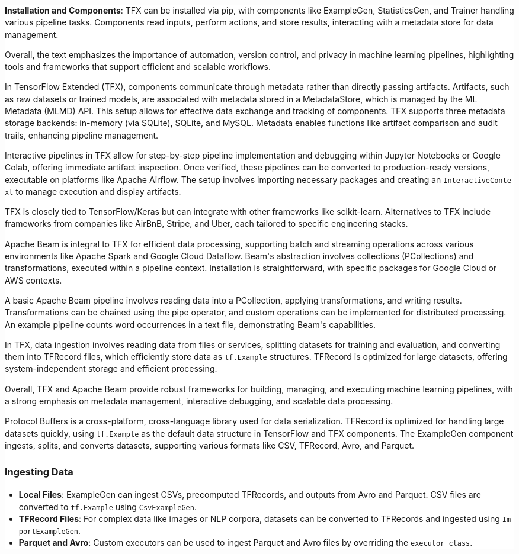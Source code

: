 **Installation and Components**: TFX can be installed via pip, with components like ExampleGen, StatisticsGen, and Trainer handling various pipeline tasks. Components read inputs, perform actions, and store results, interacting with a metadata store for data management.

Overall, the text emphasizes the importance of automation, version control, and privacy in machine learning pipelines, highlighting tools and frameworks that support efficient and scalable workflows.



In TensorFlow Extended (TFX), components communicate through metadata rather than directly passing artifacts. Artifacts, such as raw datasets or trained models, are associated with metadata stored in a MetadataStore, which is managed by the ML Metadata (MLMD) API. This setup allows for effective data exchange and tracking of components. TFX supports three metadata storage backends: in-memory (via SQLite), SQLite, and MySQL. Metadata enables functions like artifact comparison and audit trails, enhancing pipeline management.

Interactive pipelines in TFX allow for step-by-step pipeline implementation and debugging within Jupyter Notebooks or Google Colab, offering immediate artifact inspection. Once verified, these pipelines can be converted to production-ready versions, executable on platforms like Apache Airflow. The setup involves importing necessary packages and creating an `InteractiveContext` to manage execution and display artifacts.

TFX is closely tied to TensorFlow/Keras but can integrate with other frameworks like scikit-learn. Alternatives to TFX include frameworks from companies like AirBnB, Stripe, and Uber, each tailored to specific engineering stacks.

Apache Beam is integral to TFX for efficient data processing, supporting batch and streaming operations across various environments like Apache Spark and Google Cloud Dataflow. Beam's abstraction involves collections (PCollections) and transformations, executed within a pipeline context. Installation is straightforward, with specific packages for Google Cloud or AWS contexts.

A basic Apache Beam pipeline involves reading data into a PCollection, applying transformations, and writing results. Transformations can be chained using the pipe operator, and custom operations can be implemented for distributed processing. An example pipeline counts word occurrences in a text file, demonstrating Beam's capabilities.

In TFX, data ingestion involves reading data from files or services, splitting datasets for training and evaluation, and converting them into TFRecord files, which efficiently store data as `tf.Example` structures. TFRecord is optimized for large datasets, offering system-independent storage and efficient processing.

Overall, TFX and Apache Beam provide robust frameworks for building, managing, and executing machine learning pipelines, with a strong emphasis on metadata management, interactive debugging, and scalable data processing.



Protocol Buffers is a cross-platform, cross-language library used for data serialization. TFRecord is optimized for handling large datasets quickly, using `tf.Example` as the default data structure in TensorFlow and TFX components. The ExampleGen component ingests, splits, and converts datasets, supporting various formats like CSV, TFRecord, Avro, and Parquet.

### Ingesting Data

- **Local Files**: ExampleGen can ingest CSVs, precomputed TFRecords, and outputs from Avro and Parquet. CSV files are converted to `tf.Example` using `CsvExampleGen`.
- **TFRecord Files**: For complex data like images or NLP corpora, datasets can be converted to TFRecords and ingested using `ImportExampleGen`.
- **Parquet and Avro**: Custom executors can be used to ingest Parquet and Avro files by overriding the `executor_class`.
